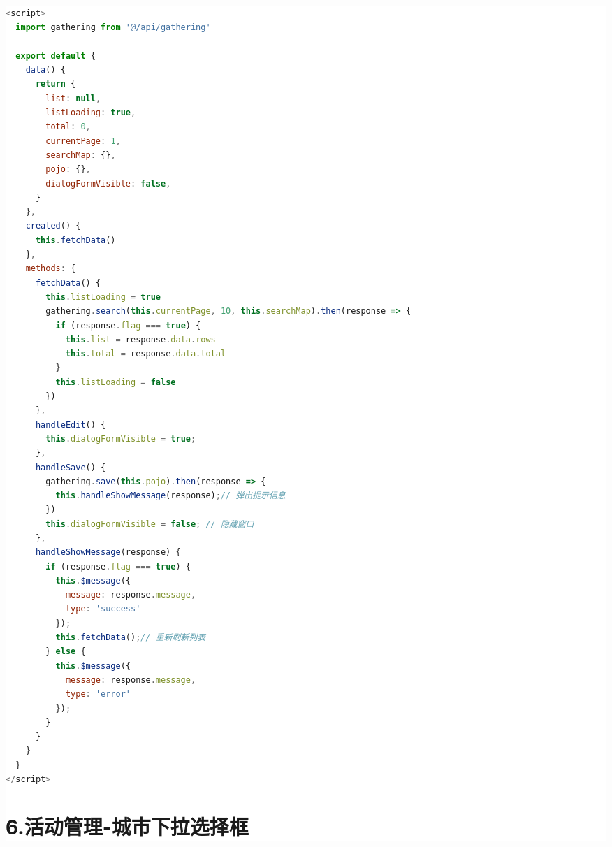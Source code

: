 ```js
<script>
  import gathering from '@/api/gathering'

  export default {
    data() {
      return {
        list: null,
        listLoading: true,
        total: 0,
        currentPage: 1,
        searchMap: {},
        pojo: {},
        dialogFormVisible: false,
      }
    },
    created() {
      this.fetchData()
    },
    methods: {
      fetchData() {
        this.listLoading = true
        gathering.search(this.currentPage, 10, this.searchMap).then(response => {
          if (response.flag === true) {
            this.list = response.data.rows
            this.total = response.data.total
          }
          this.listLoading = false
        })
      },
      handleEdit() {
        this.dialogFormVisible = true;
      },
      handleSave() {
        gathering.save(this.pojo).then(response => {
          this.handleShowMessage(response);// 弹出提示信息
        })
        this.dialogFormVisible = false; // 隐藏窗口
      },
      handleShowMessage(response) {
        if (response.flag === true) {
          this.$message({
            message: response.message,
            type: 'success'
          });
          this.fetchData();// 重新刷新列表
        } else {
          this.$message({
            message: response.message,
            type: 'error'
          });
        }
      }
    }
  }
</script>
```
# 6.活动管理-城市下拉选择框

